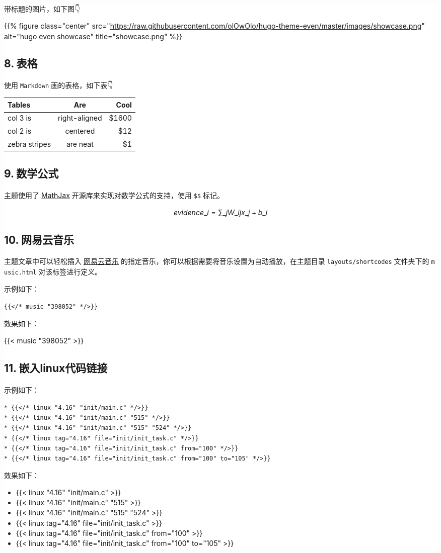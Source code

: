 带标题的图片，如下图👇

{{% figure class="center" src="https://raw.githubusercontent.com/olOwOlo/hugo-theme-even/master/images/showcase.png" alt="hugo even showcase" title="showcase.png" %}}

## 8. 表格

使用 `Markdown` 画的表格，如下表👇

| Tables        | Are           | Cool  |
| :------------ |:-------------:| -----:|
| col 3 is      | right-aligned | $1600 |
| col 2 is      | centered      |   $12 |
| zebra stripes | are neat      |    $1 |

## 9. 数学公式

主题使用了 [MathJax](https://www.mathjax.org/) 开源库来实现对数学公式的支持，使用 `$$` 标记。

$$ evidence\_{i}=\sum\_{j}W\_{ij}x\_{j}+b\_{i} $$

## 10. 网易云音乐

主题文章中可以轻松插入 [网易云音乐](https://music.163.com/) 的指定音乐，你可以根据需要将音乐设置为自动播放，在主题目录 `layouts/shortcodes` 文件夹下的 `music.html` 对该标签进行定义。

示例如下：

```
{{</* music "398052" */>}}
```
效果如下：

{{< music "398052" >}}

## 11. 嵌入linux代码链接

示例如下：

```
* {{</* linux "4.16" "init/main.c" */>}}
* {{</* linux "4.16" "init/main.c" "515" */>}}
* {{</* linux "4.16" "init/main.c" "515" "524" */>}}
* {{</* linux tag="4.16" file="init/init_task.c" */>}}
* {{</* linux tag="4.16" file="init/init_task.c" from="100" */>}}
* {{</* linux tag="4.16" file="init/init_task.c" from="100" to="105" */>}}
```

效果如下：

* {{< linux "4.16" "init/main.c" >}}
* {{< linux "4.16" "init/main.c" "515" >}}
* {{< linux "4.16" "init/main.c" "515" "524" >}}
* {{< linux tag="4.16" file="init/init_task.c" >}}
* {{< linux tag="4.16" file="init/init_task.c" from="100" >}}
* {{< linux tag="4.16" file="init/init_task.c" from="100" to="105" >}}
